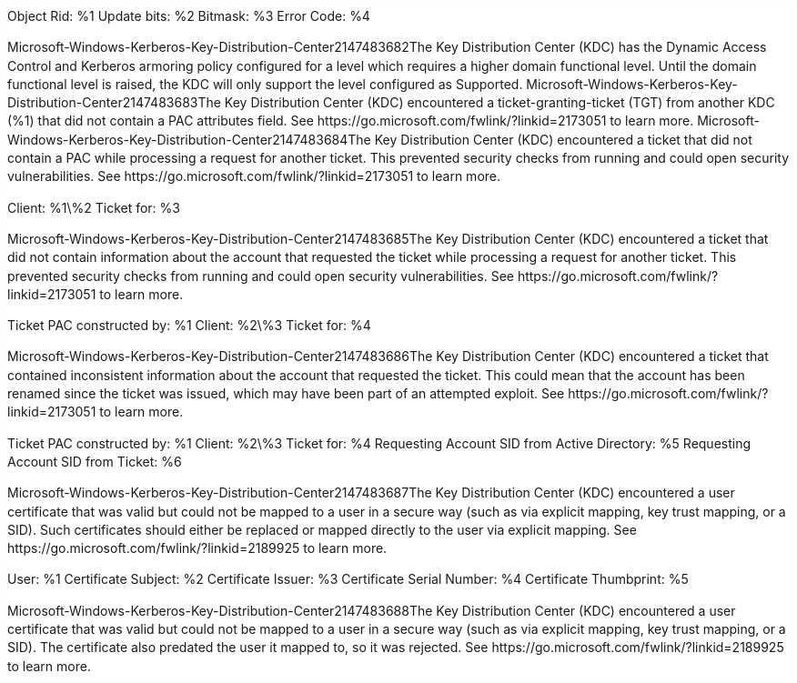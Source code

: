 
  Object Rid: %1
  Update bits: %2
  Bitmask: %3
  Error Code: %4
</td></tr>
<tr><td>Microsoft-Windows-Kerberos-Key-Distribution-Center</td><td>2147483682</td><td>The Key Distribution Center (KDC) has the Dynamic Access Control and Kerberos armoring policy configured for a level which requires a higher domain functional level. Until the domain functional level is raised, the KDC will only support the level configured as Supported.</td></tr>
<tr><td>Microsoft-Windows-Kerberos-Key-Distribution-Center</td><td>2147483683</td><td>The Key Distribution Center (KDC) encountered a ticket-granting-ticket (TGT) from another KDC (%1) that did not contain a PAC attributes field. See https://go.microsoft.com/fwlink/?linkid=2173051 to learn more.</td></tr>
<tr><td>Microsoft-Windows-Kerberos-Key-Distribution-Center</td><td>2147483684</td><td>The Key Distribution Center (KDC) encountered a ticket that did not contain a PAC while processing a request for another ticket. This prevented security checks from running and could open security vulnerabilities. See https://go.microsoft.com/fwlink/?linkid=2173051 to learn more.

  Client: %1\\%2
  Ticket for: %3
</td></tr>
<tr><td>Microsoft-Windows-Kerberos-Key-Distribution-Center</td><td>2147483685</td><td>The Key Distribution Center (KDC) encountered a ticket that did not contain information about the account that requested the ticket while processing a request for another ticket. This prevented security checks from running and could open security vulnerabilities. See https://go.microsoft.com/fwlink/?linkid=2173051 to learn more.

  Ticket PAC constructed by: %1
  Client: %2\\%3
  Ticket for: %4
</td></tr>
<tr><td>Microsoft-Windows-Kerberos-Key-Distribution-Center</td><td>2147483686</td><td>The Key Distribution Center (KDC) encountered a ticket that contained inconsistent information about the account that requested the ticket. This could mean that the account has been renamed since the ticket was issued, which may have been part of an attempted exploit. See https://go.microsoft.com/fwlink/?linkid=2173051 to learn more.

  Ticket PAC constructed by: %1
  Client: %2\\%3
  Ticket for: %4
  Requesting Account SID from Active Directory: %5
  Requesting Account SID from Ticket: %6
</td></tr>
<tr><td>Microsoft-Windows-Kerberos-Key-Distribution-Center</td><td>2147483687</td><td>The Key Distribution Center (KDC) encountered a user certificate that was valid but could not be mapped to a user in a secure way (such as via explicit mapping, key trust mapping, or a SID). Such certificates should either be replaced or mapped directly to the user via explicit mapping. See https://go.microsoft.com/fwlink/?linkid=2189925 to learn more.

  User: %1
  Certificate Subject: %2
  Certificate Issuer: %3
  Certificate Serial Number: %4
  Certificate Thumbprint: %5
</td></tr>
<tr><td>Microsoft-Windows-Kerberos-Key-Distribution-Center</td><td>2147483688</td><td>The Key Distribution Center (KDC) encountered a user certificate that was valid but could not be mapped to a user in a secure way (such as via explicit mapping, key trust mapping, or a SID). The certificate also predated the user it mapped to, so it was rejected. See https://go.microsoft.com/fwlink/?linkid=2189925 to learn more.
